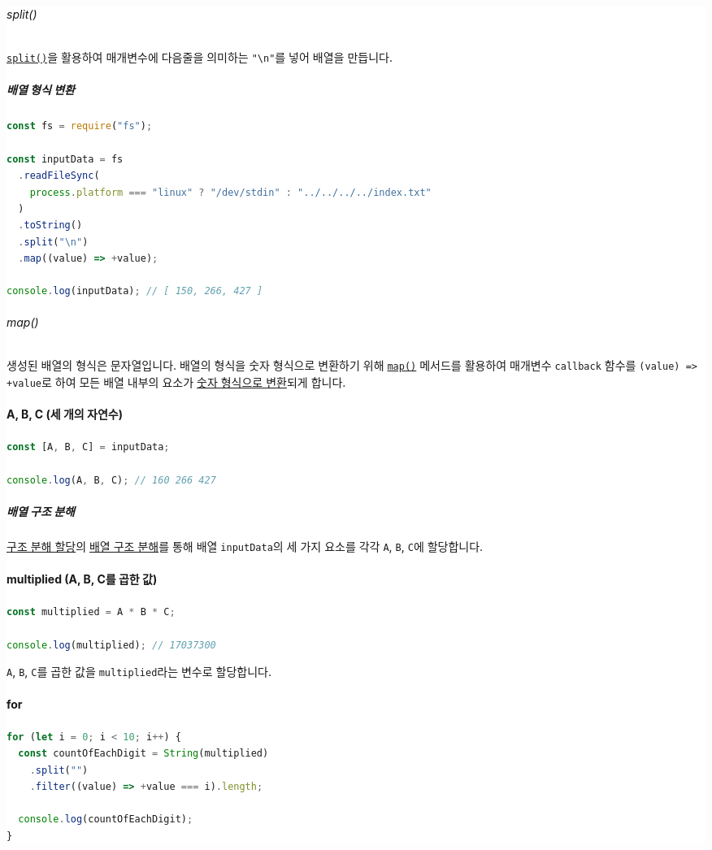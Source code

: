 ###### split()

[`split()`](https://developer.mozilla.org/ko/docs/Web/JavaScript/Reference/Global_Objects/String/split)을 활용하여 매개변수에 다음줄을 의미하는 `"\n"`를 넣어 배열을 만듭니다.

##### 배열 형식 변환

```js
const fs = require("fs");

const inputData = fs
  .readFileSync(
    process.platform === "linux" ? "/dev/stdin" : "../../../../index.txt"
  )
  .toString()
  .split("\n")
  .map((value) => +value);

console.log(inputData); // [ 150, 266, 427 ]
```

###### map()

생성된 배열의 형식은 문자열입니다. 배열의 형식을 숫자 형식으로 변환하기 위해 [`map()`](https://developer.mozilla.org/ko/docs/Web/JavaScript/Reference/Global_Objects/Array/map) 메서드를 활용하여 매개변수 `callback` 함수를 `(value) => +value`로 하여 모든 배열 내부의 요소가 <u>숫자 형식으로 변환</u>되게 합니다.

#### A, B, C (세 개의 자연수)

```js
const [A, B, C] = inputData;

console.log(A, B, C); // 160 266 427
```

##### 배열 구조 분해

[구조 분해 할당](https://developer.mozilla.org/ko/docs/Web/JavaScript/Reference/Operators/Destructuring_assignment)의 [배열 구조 분해](https://developer.mozilla.org/ko/docs/Web/JavaScript/Reference/Operators/Destructuring_assignment#%EB%B0%B0%EC%97%B4_%EA%B5%AC%EC%A1%B0_%EB%B6%84%ED%95%B4)를 통해 배열 `inputData`의 세 가지 요소를 각각 `A`, `B`, `C`에 할당합니다.

#### multiplied (A, B, C를 곱한 값)

```js
const multiplied = A * B * C;

console.log(multiplied); // 17037300
```

`A`, `B`, `C`를 곱한 값을 `multiplied`라는 변수로 할당합니다.

#### for

```js
for (let i = 0; i < 10; i++) {
  const countOfEachDigit = String(multiplied)
    .split("")
    .filter((value) => +value === i).length;

  console.log(countOfEachDigit);
}
```
